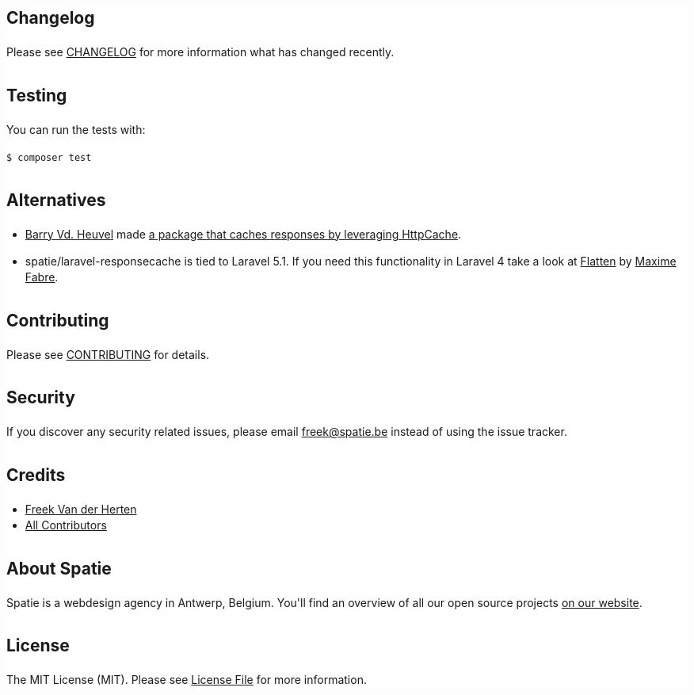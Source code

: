 ## Changelog

Please see [CHANGELOG](CHANGELOG.md) for more information what has changed recently.

## Testing
You can run the tests with:
``` bash
$ composer test
```

## Alternatives
- [Barry Vd. Heuvel](https://twitter.com/barryvdh) made [a package that caches responses by leveraging HttpCache](https://github.com/barryvdh/laravel-httpcache).

- spatie/laravel-responsecache is tied to Laravel 5.1. If you need this functionality in Laravel 4
take a look at [Flatten](https://github.com/Anahkiasen/flatten) by [Maxime Fabre](https://twitter.com/Anahkiasen).

## Contributing

Please see [CONTRIBUTING](CONTRIBUTING.md) for details.

## Security

If you discover any security related issues, please email freek@spatie.be instead of using the issue tracker.

## Credits

- [Freek Van der Herten](https://github.com/freekmurze)
- [All Contributors](../../contributors)

## About Spatie
Spatie is a webdesign agency in Antwerp, Belgium. You'll find an overview of all our open source projects [on our website](https://spatie.be/opensource).

## License

The MIT License (MIT). Please see [License File](LICENSE.md) for more information.

